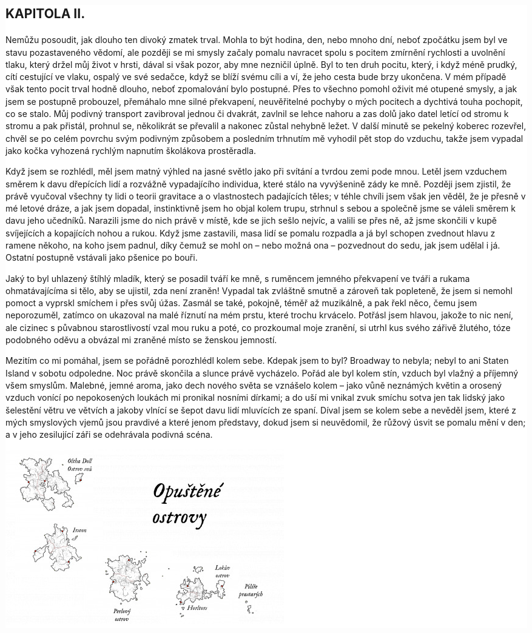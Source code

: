## KAPITOLA II.

Nemůžu posoudit, jak dlouho ten divoký zmatek trval. Mohla to být hodina, den, nebo mnoho dní, neboť zpočátku jsem byl ve stavu pozastaveného vědomí, ale později se mi smysly začaly pomalu navracet spolu s pocitem zmírnění rychlosti a uvolnění tlaku, který držel můj život v hrsti, dával si však pozor, aby mne nezničil úplně. Byl to ten druh pocitu, který, i když méně prudký, cítí cestující ve vlaku, ospalý ve své sedačce, když se blíží svému cíli a ví, že jeho cesta bude brzy ukončena. V mém případě však tento pocit trval hodně dlouho, neboť zpomalování bylo postupné. Přes to všechno pomohl oživit mé otupené smysly, a jak jsem se postupně probouzel, přemáhalo mne silné překvapení, neuvěřitelné pochyby o mých pocitech a dychtivá touha pochopit, co se stalo. Můj podivný transport zavibroval jednou či dvakrát, zavlnil se lehce nahoru a zas dolů jako datel letící od stromu k stromu a pak přistál, prohnul se, několikrát se převalil a nakonec zůstal nehybně ležet. V další minutě se pekelný koberec rozevřel, chvěl se po celém povrchu svým podivným způsobem a posledním trhnutím mě vyhodil pět stop do vzduchu, takže jsem vypadal jako kočka vyhozená rychlým napnutím školákova prostěradla.

Když jsem se rozhlédl, měl jsem matný výhled na jasné světlo jako při svítání a tvrdou zemi pode mnou. Letěl jsem vzduchem směrem k davu dřepících lidí a rozvážně vypadajícího individua, které stálo na vyvýšenině zády ke mně. Později jsem zjistil, že právě vyučoval všechny ty lidi o teorii gravitace a o vlastnostech padajících těles; v téhle chvíli jsem však jen věděl, že je přesně v mé letové dráze, a jak jsem dopadal, instinktivně jsem ho objal kolem trupu, strhnul s sebou a společně jsme se váleli směrem k davu jeho učedníků. Narazili jsme do nich právě v místě, kde se jich sešlo nejvíc, a valili se přes ně, až jsme skončili v kupě svíjejících a kopajících nohou a rukou. Když jsme zastavili, masa lidí se pomalu rozpadla a já byl schopen zvednout hlavu z ramene někoho, na koho jsem padnul, díky čemuž se mohl on – nebo možná ona – pozvednout do sedu, jak jsem udělal i já. Ostatní postupně vstávali jako pšenice po bouři.

Jaký to byl uhlazený štíhlý mladík, který se posadil tváří ke mně, s ruměncem jemného překvapení ve tváři a rukama ohmatávajícíma si tělo, aby se ujistil, zda není zraněn! Vypadal tak zvláštně smutně a zároveň tak popleteně, že jsem si nemohl pomoct a vyprskl smíchem i přes svůj úžas. Zasmál se také, pokojně, téměř až muzikálně, a pak řekl něco, čemu jsem neporozuměl, zatímco on ukazoval na malé říznutí na mém prstu, které trochu krvácelo. Potřásl jsem hlavou, jakože to nic není, ale cizinec s půvabnou starostlivostí vzal mou ruku a poté, co prozkoumal moje zranění, si utrhl kus svého zářivě žlutého, tóze podobného oděvu a obvázal mi zraněné místo se ženskou jemností.

Mezitím co mi pomáhal, jsem se pořádně porozhlédl kolem sebe. Kdepak jsem to byl? Broadway to nebyla; nebyl to ani Staten Island v sobotu odpoledne. Noc právě skončila a slunce právě vycházelo. Pořád ale byl kolem stín, vzduch byl vlažný a příjemný všem smyslům. Malebné, jemné aroma, jako dech nového světa se vznášelo kolem – jako vůně neznámých květin a orosený vzduch vonící po nepokosených loukách mi pronikal nosními dírkami; a do uší mi vnikal zvuk smíchu sotva jen tak lidský jako šelestění větru ve větvích a jakoby vlnící se šepot davu lidí mluvících ze spaní. Díval jsem se kolem sebe a nevěděl jsem, které z mých smyslových vjemů jsou pravdivé a které jenom představy, dokud jsem si neuvědomil, že růžový úsvit se pomalu mění v den; a v jeho zesilující záři se odehrávala podivná scéna.

![](83520.jpg)

